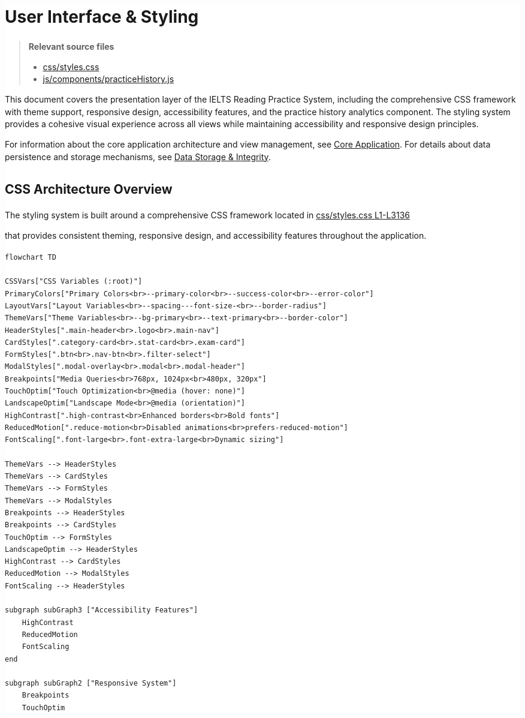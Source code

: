 # User Interface & Styling

> **Relevant source files**
> * [css/styles.css](https://github.com/sallowayma-git/IELTS-practice/blob/db0f538c/css/styles.css)
> * [js/components/practiceHistory.js](https://github.com/sallowayma-git/IELTS-practice/blob/db0f538c/js/components/practiceHistory.js)

This document covers the presentation layer of the IELTS Reading Practice System, including the comprehensive CSS framework with theme support, responsive design, accessibility features, and the practice history analytics component. The styling system provides a cohesive visual experience across all views while maintaining accessibility and responsive design principles.

For information about the core application architecture and view management, see [Core Application](/sallowayma-git/IELTS-practice/2-core-application). For details about data persistence and storage mechanisms, see [Data Storage & Integrity](/sallowayma-git/IELTS-practice/2.3-data-storage-and-integrity).

## CSS Architecture Overview

The styling system is built around a comprehensive CSS framework located in [css/styles.css L1-L3136](https://github.com/sallowayma-git/IELTS-practice/blob/db0f538c/css/styles.css#L1-L3136)

 that provides consistent theming, responsive design, and accessibility features throughout the application.

```mermaid
flowchart TD

CSSVars["CSS Variables (:root)"]
PrimaryColors["Primary Colors<br>--primary-color<br>--success-color<br>--error-color"]
LayoutVars["Layout Variables<br>--spacing---font-size-<br>--border-radius"]
ThemeVars["Theme Variables<br>--bg-primary<br>--text-primary<br>--border-color"]
HeaderStyles[".main-header<br>.logo<br>.main-nav"]
CardStyles[".category-card<br>.stat-card<br>.exam-card"]
FormStyles[".btn<br>.nav-btn<br>.filter-select"]
ModalStyles[".modal-overlay<br>.modal<br>.modal-header"]
Breakpoints["Media Queries<br>768px, 1024px<br>480px, 320px"]
TouchOptim["Touch Optimization<br>@media (hover: none)"]
LandscapeOptim["Landscape Mode<br>@media (orientation)"]
HighContrast[".high-contrast<br>Enhanced borders<br>Bold fonts"]
ReducedMotion[".reduce-motion<br>Disabled animations<br>prefers-reduced-motion"]
FontScaling[".font-large<br>.font-extra-large<br>Dynamic sizing"]

ThemeVars --> HeaderStyles
ThemeVars --> CardStyles
ThemeVars --> FormStyles
ThemeVars --> ModalStyles
Breakpoints --> HeaderStyles
Breakpoints --> CardStyles
TouchOptim --> FormStyles
LandscapeOptim --> HeaderStyles
HighContrast --> CardStyles
ReducedMotion --> ModalStyles
FontScaling --> HeaderStyles

subgraph subGraph3 ["Accessibility Features"]
    HighContrast
    ReducedMotion
    FontScaling
end

subgraph subGraph2 ["Responsive System"]
    Breakpoints
    TouchOptim
```